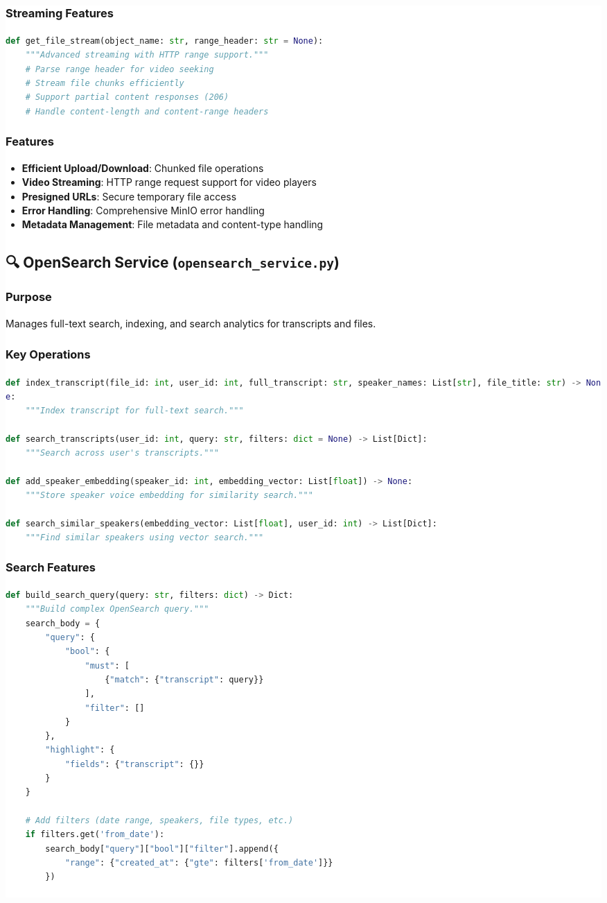 ### Streaming Features
```python
def get_file_stream(object_name: str, range_header: str = None):
    """Advanced streaming with HTTP range support."""
    # Parse range header for video seeking
    # Stream file chunks efficiently
    # Support partial content responses (206)
    # Handle content-length and content-range headers
```

### Features
- **Efficient Upload/Download**: Chunked file operations
- **Video Streaming**: HTTP range request support for video players
- **Presigned URLs**: Secure temporary file access
- **Error Handling**: Comprehensive MinIO error handling
- **Metadata Management**: File metadata and content-type handling

## 🔍 OpenSearch Service (`opensearch_service.py`)

### Purpose
Manages full-text search, indexing, and search analytics for transcripts and files.

### Key Operations
```python
def index_transcript(file_id: int, user_id: int, full_transcript: str, speaker_names: List[str], file_title: str) -> None:
    """Index transcript for full-text search."""
    
def search_transcripts(user_id: int, query: str, filters: dict = None) -> List[Dict]:
    """Search across user's transcripts."""
    
def add_speaker_embedding(speaker_id: int, embedding_vector: List[float]) -> None:
    """Store speaker voice embedding for similarity search."""
    
def search_similar_speakers(embedding_vector: List[float], user_id: int) -> List[Dict]:
    """Find similar speakers using vector search."""
```

### Search Features
```python
def build_search_query(query: str, filters: dict) -> Dict:
    """Build complex OpenSearch query."""
    search_body = {
        "query": {
            "bool": {
                "must": [
                    {"match": {"transcript": query}}
                ],
                "filter": []
            }
        },
        "highlight": {
            "fields": {"transcript": {}}
        }
    }
    
    # Add filters (date range, speakers, file types, etc.)
    if filters.get('from_date'):
        search_body["query"]["bool"]["filter"].append({
            "range": {"created_at": {"gte": filters['from_date']}}
        })
    
```